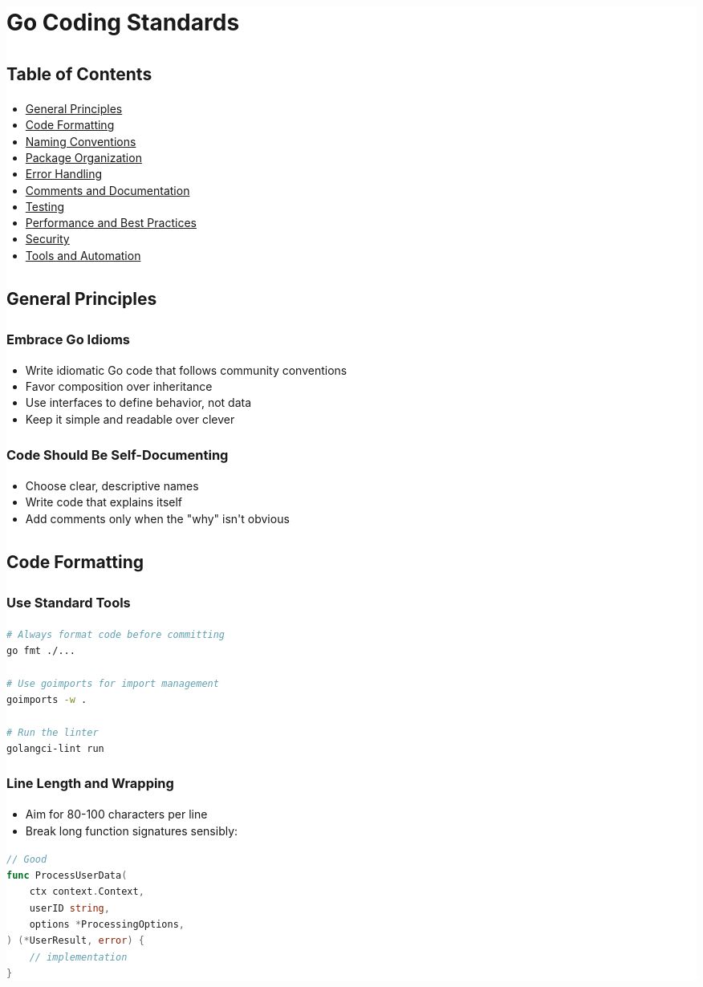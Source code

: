 # Go Coding Standards

## Table of Contents
- [General Principles](#general-principles)
- [Code Formatting](#code-formatting)
- [Naming Conventions](#naming-conventions)
- [Package Organization](#package-organization)
- [Error Handling](#error-handling)
- [Comments and Documentation](#comments-and-documentation)
- [Testing](#testing)
- [Performance and Best Practices](#performance-and-best-practices)
- [Security](#security)
- [Tools and Automation](#tools-and-automation)

## General Principles

### Embrace Go Idioms
- Write idiomatic Go code that follows community conventions
- Favor composition over inheritance
- Use interfaces to define behavior, not data
- Keep it simple and readable over clever

### Code Should Be Self-Documenting
- Choose clear, descriptive names
- Write code that explains itself
- Add comments only when the "why" isn't obvious

## Code Formatting

### Use Standard Tools
```bash
# Always format code before committing
go fmt ./...

# Use goimports for import management
goimports -w .

# Run the linter
golangci-lint run
```

### Line Length and Wrapping
- Aim for 80-100 characters per line
- Break long function signatures sensibly:
```go
// Good
func ProcessUserData(
    ctx context.Context,
    userID string,
    options *ProcessingOptions,
) (*UserResult, error) {
    // implementation
}
```
